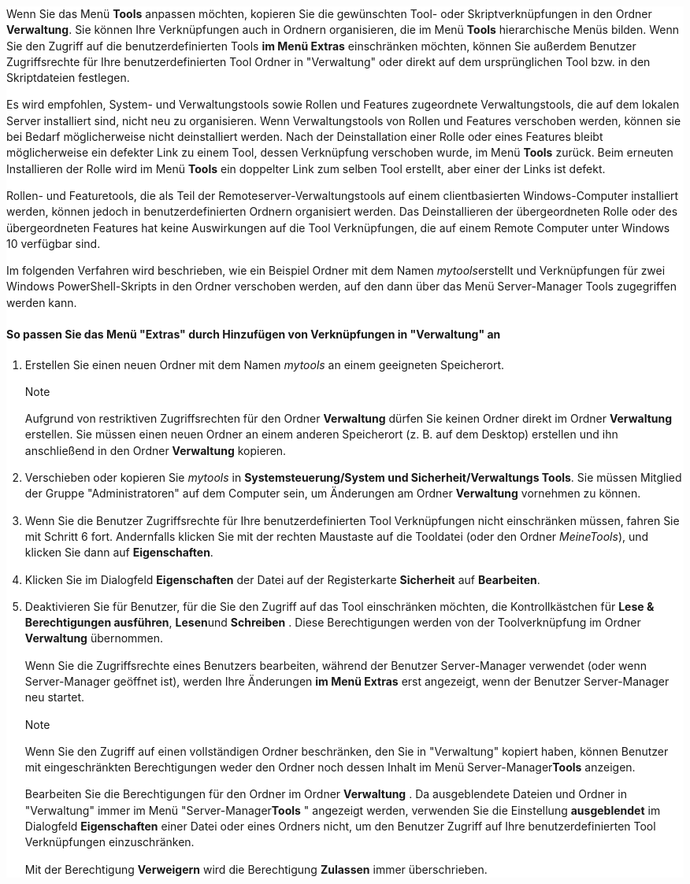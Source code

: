 Wenn Sie das Menü **Tools** anpassen möchten, kopieren Sie die gewünschten Tool- oder Skriptverknüpfungen in den Ordner **Verwaltung**. Sie können Ihre Verknüpfungen auch in Ordnern organisieren, die im Menü **Tools** hierarchische Menüs bilden. Wenn Sie den Zugriff auf die benutzerdefinierten Tools **im Menü Extras** einschränken möchten, können Sie außerdem Benutzer Zugriffsrechte für Ihre benutzerdefinierten Tool Ordner in "Verwaltung" oder direkt auf dem ursprünglichen Tool bzw. in den Skriptdateien festlegen.

Es wird empfohlen, System- und Verwaltungstools sowie Rollen und Features zugeordnete Verwaltungstools, die auf dem lokalen Server installiert sind, nicht neu zu organisieren. Wenn Verwaltungstools von Rollen und Features verschoben werden, können sie bei Bedarf möglicherweise nicht deinstalliert werden. Nach der Deinstallation einer Rolle oder eines Features bleibt möglicherweise ein defekter Link zu einem Tool, dessen Verknüpfung verschoben wurde, im Menü **Tools** zurück. Beim erneuten Installieren der Rolle wird im Menü **Tools** ein doppelter Link zum selben Tool erstellt, aber einer der Links ist defekt.

Rollen- und Featuretools, die als Teil der Remoteserver-Verwaltungstools auf einem clientbasierten Windows-Computer installiert werden, können jedoch in benutzerdefinierten Ordnern organisiert werden. Das Deinstallieren der übergeordneten Rolle oder des übergeordneten Features hat keine Auswirkungen auf die Tool Verknüpfungen, die auf einem Remote Computer unter Windows 10 verfügbar sind.

Im folgenden Verfahren wird beschrieben, wie ein Beispiel Ordner mit dem Namen *mytools*erstellt und Verknüpfungen für zwei Windows PowerShell-Skripts in den Ordner verschoben werden, auf den dann über das Menü Server-Manager Tools zugegriffen werden kann.

#### <a name="to-customize-the-tools-menu-by-adding-shortcuts-in-administrative-tools"></a>So passen Sie das Menü "Extras" durch Hinzufügen von Verknüpfungen in "Verwaltung" an

1.  Erstellen Sie einen neuen Ordner mit dem Namen *mytools* an einem geeigneten Speicherort.

    > [!NOTE]
    > Aufgrund von restriktiven Zugriffsrechten für den Ordner **Verwaltung** dürfen Sie keinen Ordner direkt im Ordner **Verwaltung** erstellen. Sie müssen einen neuen Ordner an einem anderen Speicherort (z. B. auf dem Desktop) erstellen und ihn anschließend in den Ordner **Verwaltung** kopieren.

2.  Verschieben oder kopieren Sie *mytools* in **Systemsteuerung/System und Sicherheit/Verwaltungs Tools**. Sie müssen Mitglied der Gruppe "Administratoren" auf dem Computer sein, um Änderungen am Ordner **Verwaltung** vornehmen zu können.

3.  Wenn Sie die Benutzer Zugriffsrechte für Ihre benutzerdefinierten Tool Verknüpfungen nicht einschränken müssen, fahren Sie mit Schritt 6 fort. Andernfalls klicken Sie mit der rechten Maustaste auf die Tooldatei (oder den Ordner *MeineTools*), und klicken Sie dann auf **Eigenschaften**.

4.  Klicken Sie im Dialogfeld **Eigenschaften** der Datei auf der Registerkarte **Sicherheit** auf **Bearbeiten**.

5.  Deaktivieren Sie für Benutzer, für die Sie den Zugriff auf das Tool einschränken möchten, die Kontrollkästchen für **Lese & Berechtigungen ausführen**, **Lesen**und **Schreiben** . Diese Berechtigungen werden von der Toolverknüpfung im Ordner **Verwaltung** übernommen.

    Wenn Sie die Zugriffsrechte eines Benutzers bearbeiten, während der Benutzer Server-Manager verwendet (oder wenn Server-Manager geöffnet ist), werden Ihre Änderungen **im Menü Extras** erst angezeigt, wenn der Benutzer Server-Manager neu startet.

    > [!NOTE]
    > Wenn Sie den Zugriff auf einen vollständigen Ordner beschränken, den Sie in "Verwaltung" kopiert haben, können Benutzer mit eingeschränkten Berechtigungen weder den Ordner noch dessen Inhalt im Menü Server-Manager**Tools** anzeigen.
    >
    > Bearbeiten Sie die Berechtigungen für den Ordner im Ordner **Verwaltung** . Da ausgeblendete Dateien und Ordner in "Verwaltung" immer im Menü "Server-Manager**Tools** " angezeigt werden, verwenden Sie die Einstellung **ausgeblendet** im Dialogfeld **Eigenschaften** einer Datei oder eines Ordners nicht, um den Benutzer Zugriff auf Ihre benutzerdefinierten Tool Verknüpfungen einzuschränken.
    >
    > Mit der Berechtigung **Verweigern** wird die Berechtigung **Zulassen** immer überschrieben.
